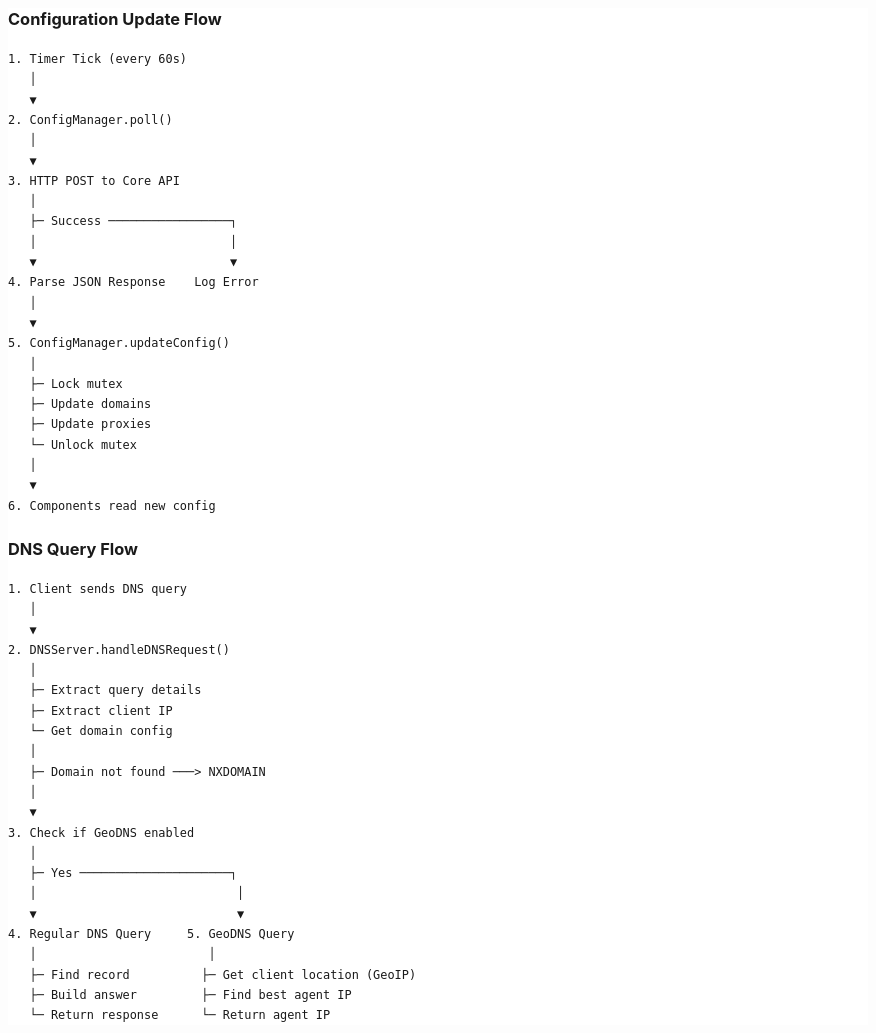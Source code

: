 ### Configuration Update Flow

```
1. Timer Tick (every 60s)
   │
   ▼
2. ConfigManager.poll()
   │
   ▼
3. HTTP POST to Core API
   │
   ├─ Success ─────────────────┐
   │                           │
   ▼                           ▼
4. Parse JSON Response    Log Error
   │
   ▼
5. ConfigManager.updateConfig()
   │
   ├─ Lock mutex
   ├─ Update domains
   ├─ Update proxies
   └─ Unlock mutex
   │
   ▼
6. Components read new config
```

### DNS Query Flow

```
1. Client sends DNS query
   │
   ▼
2. DNSServer.handleDNSRequest()
   │
   ├─ Extract query details
   ├─ Extract client IP
   └─ Get domain config
   │
   ├─ Domain not found ───> NXDOMAIN
   │
   ▼
3. Check if GeoDNS enabled
   │
   ├─ Yes ─────────────────────┐
   │                            │
   ▼                            ▼
4. Regular DNS Query     5. GeoDNS Query
   │                        │
   ├─ Find record          ├─ Get client location (GeoIP)
   ├─ Build answer         ├─ Find best agent IP
   └─ Return response      └─ Return agent IP
```
